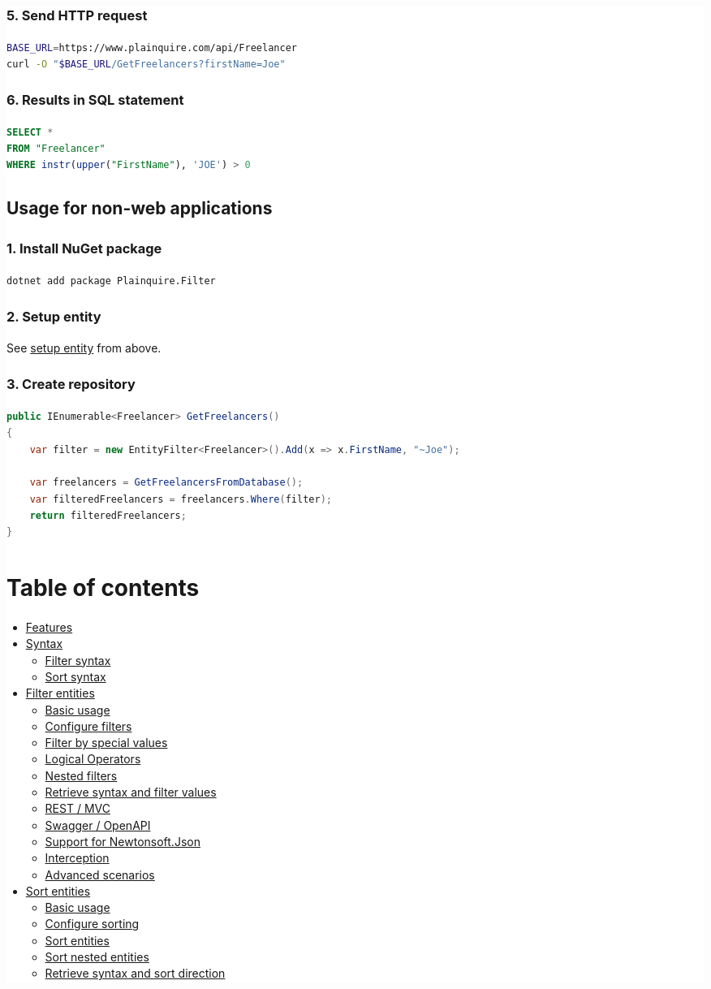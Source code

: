 ### 5. Send HTTP request

```bash
BASE_URL=https://www.plainquire.com/api/Freelancer
curl -O "$BASE_URL/GetFreelancers?firstName=Joe"
```

### 6. **Results in SQL statement**

```sql
SELECT *
FROM "Freelancer"
WHERE instr(upper("FirstName"), 'JOE') > 0
```

## Usage for non-web applications

### 1. Install NuGet package

```cmd
dotnet add package Plainquire.Filter
```

### 2. Setup entity

See [setup entity](#3-setup-entity) from above.

### 3. Create repository

```cs
public IEnumerable<Freelancer> GetFreelancers()
{
    var filter = new EntityFilter<Freelancer>().Add(x => x.FirstName, "~Joe");
    
    var freelancers = GetFreelancersFromDatabase();
    var filteredFreelancers = freelancers.Where(filter);
    return filteredFreelancers;
}
```

# Table of contents

- [Features](#features)
- [Syntax](#syntax)
  - [Filter syntax](#filter-syntax)
  - [Sort syntax](#sort-syntax)
- [Filter entities](#filter-entities)
  - [Basic usage](#basic-usage)
  - [Configure filters](#configure-filters)
  - [Filter by special values](#filter-by-special-values)
  - [Logical Operators](#logical-operators)
  - [Nested filters](#nested-filters)
  - [Retrieve syntax and filter values](#retrieve-syntax-and-filter-values)
  - [REST / MVC](#rest--mvc)
  - [Swagger / OpenAPI](#swagger--openapi)
  - [Support for Newtonsoft.Json](#support-for-newtonsoftjson)
  - [Interception](#interception)
  - [Advanced scenarios](#advanced-scenarios)
- [Sort entities](#sort-entities)
  - [Basic usage](#basic-usage)
  - [Configure sorting](#configure-sorting)
  - [Sort entities](#sort-entities)
  - [Sort nested entities](#sort-nested-entities)
  - [Retrieve syntax and sort direction](#retrieve-syntax-and-sort-direction)